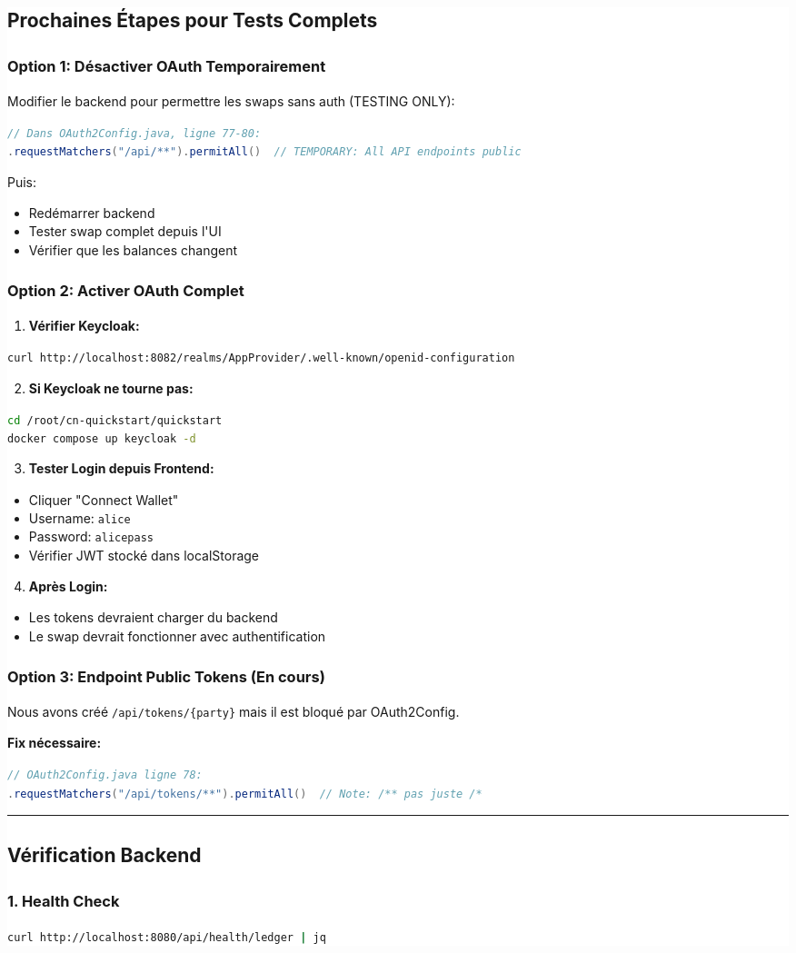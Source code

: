 
## Prochaines Étapes pour Tests Complets

### Option 1: Désactiver OAuth Temporairement

Modifier le backend pour permettre les swaps sans auth (TESTING ONLY):

```java
// Dans OAuth2Config.java, ligne 77-80:
.requestMatchers("/api/**").permitAll()  // TEMPORARY: All API endpoints public
```

Puis:
- Redémarrer backend
- Tester swap complet depuis l'UI
- Vérifier que les balances changent

### Option 2: Activer OAuth Complet

1. **Vérifier Keycloak:**
```bash
curl http://localhost:8082/realms/AppProvider/.well-known/openid-configuration
```

2. **Si Keycloak ne tourne pas:**
```bash
cd /root/cn-quickstart/quickstart
docker compose up keycloak -d
```

3. **Tester Login depuis Frontend:**
- Cliquer "Connect Wallet"
- Username: `alice`
- Password: `alicepass`
- Vérifier JWT stocké dans localStorage

4. **Après Login:**
- Les tokens devraient charger du backend
- Le swap devrait fonctionner avec authentification

### Option 3: Endpoint Public Tokens (En cours)

Nous avons créé `/api/tokens/{party}` mais il est bloqué par OAuth2Config.

**Fix nécessaire:**
```java
// OAuth2Config.java ligne 78:
.requestMatchers("/api/tokens/**").permitAll()  // Note: /** pas juste /*
```

---

## Vérification Backend

### 1. Health Check
```bash
curl http://localhost:8080/api/health/ledger | jq
```
